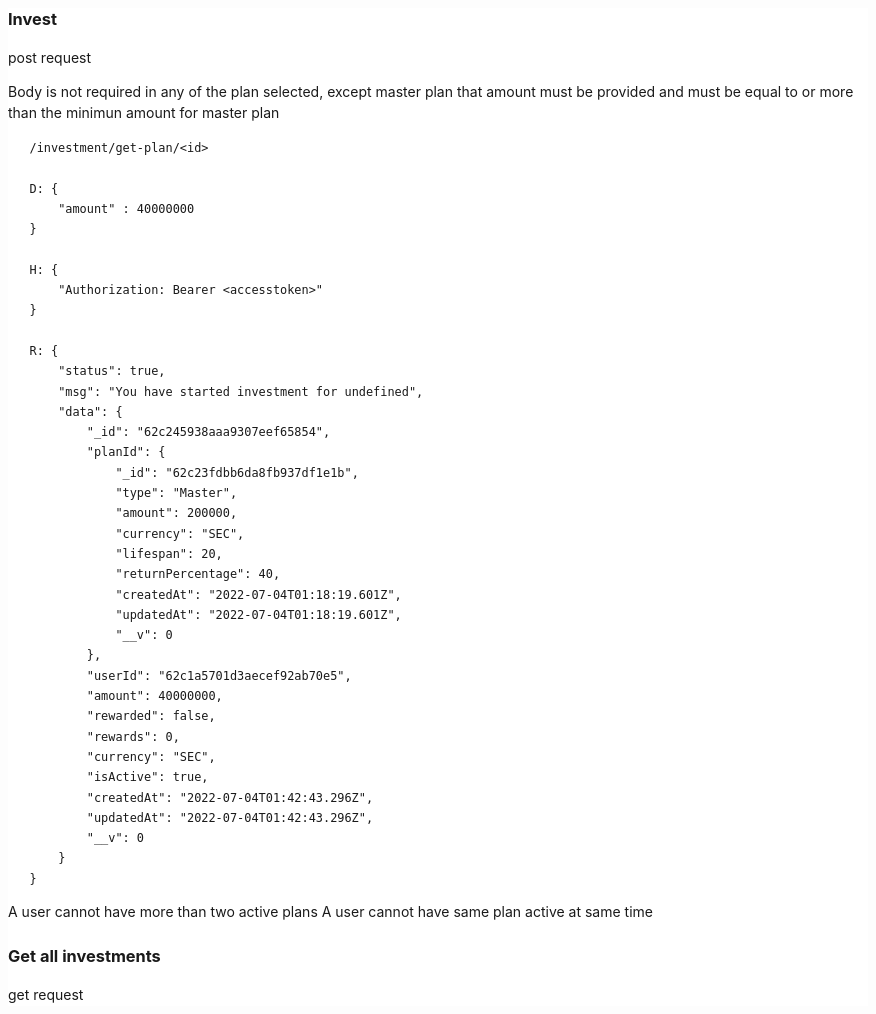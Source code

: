 ### Invest

post request

Body is not required in any of the plan selected, except master plan that amount must be provided and must be equal to or more than the minimun amount for master plan

 ```
    /investment/get-plan/<id>

    D: {
        "amount" : 40000000
    }

    H: {
        "Authorization: Bearer <accesstoken>"
    }

    R: {
        "status": true,
        "msg": "You have started investment for undefined",
        "data": {
            "_id": "62c245938aaa9307eef65854",
            "planId": {
                "_id": "62c23fdbb6da8fb937df1e1b",
                "type": "Master",
                "amount": 200000,
                "currency": "SEC",
                "lifespan": 20,
                "returnPercentage": 40,
                "createdAt": "2022-07-04T01:18:19.601Z",
                "updatedAt": "2022-07-04T01:18:19.601Z",
                "__v": 0
            },
            "userId": "62c1a5701d3aecef92ab70e5",
            "amount": 40000000,
            "rewarded": false,
            "rewards": 0,
            "currency": "SEC",
            "isActive": true,
            "createdAt": "2022-07-04T01:42:43.296Z",
            "updatedAt": "2022-07-04T01:42:43.296Z",
            "__v": 0
        }
    }
```

A user cannot have more than two active plans
A user cannot have same plan active at same time

### Get all investments

get request
